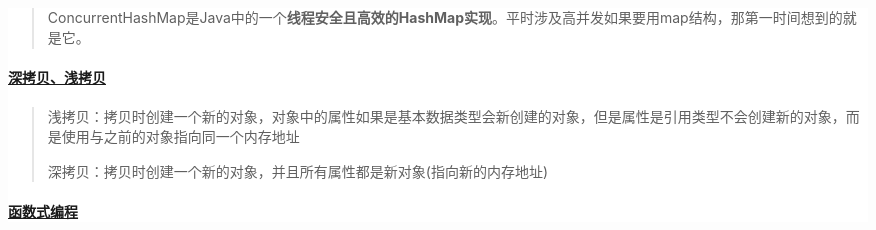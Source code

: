 >  ConcurrentHashMap是Java中的一个**线程安全且高效的HashMap实现**。平时涉及高并发如果要用map结构，那第一时间想到的就是它。 

#### [深拷贝、浅拷贝](https://www.jianshu.com/p/50f247ef5397)

>  浅拷贝：拷贝时创建一个新的对象，对象中的属性如果是基本数据类型会新创建的对象，但是属性是引用类型不会创建新的对象，而是使用与之前的对象指向同一个内存地址 
>
>  深拷贝：拷贝时创建一个新的对象，并且所有属性都是新对象(指向新的内存地址) 

#### [函数式编程](https://blog.csdn.net/qq_28410283/article/details/80601495)

